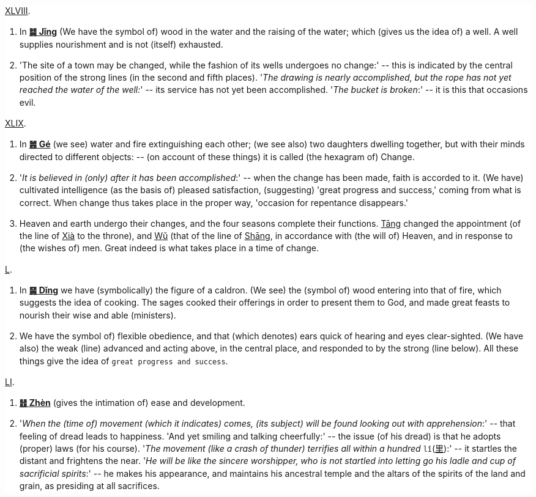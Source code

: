 <a id="p-253"/>

<a id="fr_172"/>[XLVIII](#fn_172).

1. In [**䷯ Jǐng**](e4ba95jing.md) (We have the symbol of) wood in the water and the raising of the water; which (gives us the idea of) a well. A well supplies nourishment and is not (itself) exhausted.

2. 'The site of a town may be changed, while the fashion of its wells undergoes no change:' -- this is indicated by the central position of the strong lines (in the second and fifth places). '*The drawing is nearly accomplished, but the rope has not yet reached the water of the well:*' -- its service has not yet been accomplished. '*The bucket is broken*:' -- it is this that occasions evil.

<a id="fr_173"/>[XLIX](#fn_173).

1. In [**䷰ Gé**](e99da9ge.md) (we see) water and fire extinguishing each other; (we see also) two daughters dwelling together, but with their minds directed to different objects: -- (on account of these things) it is called (the hexagram of) Change.

<a id="p-254"/>

2. '*It is believed in (only) after it has been accomplished*:' -- when the change has been made, faith is accorded to it. (We have) cultivated intelligence (as the basis of) pleased satisfaction, (suggesting) 'great progress and success,' coming from what is correct. When change thus takes place in the proper way, 'occasion for repentance disappears.'

3. Heaven and earth undergo their changes, and the four seasons complete their functions. [Tāng](https://en.wikipedia.org/wiki/Tang_of_Shang) changed the appointment (of the line of [Xià](https://en.wikipedia.org/wiki/Xia_dynasty) to the throne), and [Wǔ](https://en.wikipedia.org/wiki/King_Wu_of_Zhou) (that of the line of [Shāng](https://en.wikipedia.org/wiki/Shang_dynasty), in accordance with (the will of) Heaven, and in response to (the wishes of) men. Great indeed is what takes place in a time of change.

<a id="fr_174"/>[L](#fn_174).

<a id="p-255"/>

1. In [**䷱ Dǐng**](e9bc8eding.md) we have (symbolically) the figure of a caldron. (We see) the (symbol of) wood entering into that of fire, which suggests the idea of cooking. The sages cooked their offerings in order to present them to God, and made great feasts to nourish their wise and able (ministers).

2. We have the symbol of) flexible obedience, and that (which denotes) ears quick of hearing and eyes clear-sighted. (We have also) the weak (line) advanced and acting above, in the central place, and responded to by the strong (line below). All these things give the idea of `great progress and success`.

<a id="fr_175"/>[LI](#fn_175).

1. [**䷲ Zhèn**](e99c87zhen.md) (gives the intimation of) ease and development.

2. '*When the (time of) movement (which it indicates) comes, (its subject) will be found looking out with apprehension*:' -- that feeling of dread leads to happiness. 'And yet smiling and talking cheerfully:' -- the issue (of his dread) is that he adopts (proper) laws (for his course). '*The movement (like a crash of thunder) terrifies all within a hundred* `lǐ`([里](https://ctext.org/dictionary.pl?if=en&char=里)):' -- it startles the distant and frightens the near. '*He will be like the sincere worshipper, who is not startled into letting go his ladle and cup of sacrificial spirits*:' -- he makes his appearance, and maintains his ancestral temple and the altars of the spirits of the land and grain, as presiding at all sacrifices.
